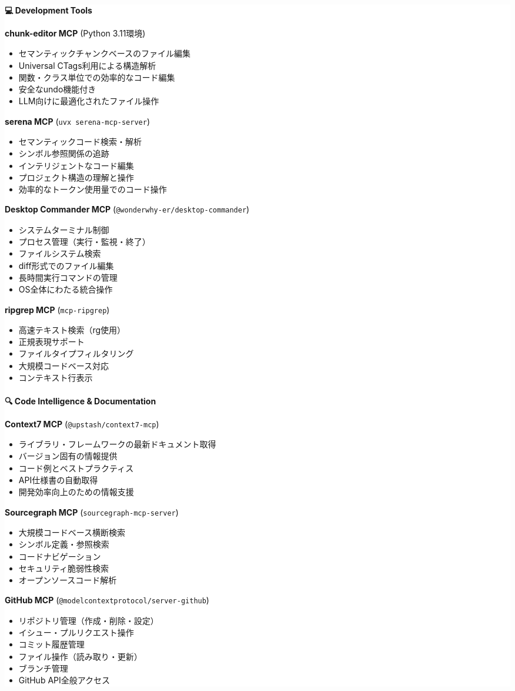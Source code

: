 #### 💻 Development Tools
**chunk-editor MCP** (Python 3.11環境)
- セマンティックチャンクベースのファイル編集
- Universal CTags利用による構造解析
- 関数・クラス単位での効率的なコード編集
- 安全なundo機能付き
- LLM向けに最適化されたファイル操作

**serena MCP** (`uvx serena-mcp-server`)
- セマンティックコード検索・解析
- シンボル参照関係の追跡
- インテリジェントなコード編集
- プロジェクト構造の理解と操作
- 効率的なトークン使用量でのコード操作

**Desktop Commander MCP** (`@wonderwhy-er/desktop-commander`)
- システムターミナル制御
- プロセス管理（実行・監視・終了）
- ファイルシステム検索
- diff形式でのファイル編集
- 長時間実行コマンドの管理
- OS全体にわたる統合操作

**ripgrep MCP** (`mcp-ripgrep`)
- 高速テキスト検索（rg使用）
- 正規表現サポート
- ファイルタイプフィルタリング
- 大規模コードベース対応
- コンテキスト行表示

#### 🔍 Code Intelligence & Documentation
**Context7 MCP** (`@upstash/context7-mcp`)
- ライブラリ・フレームワークの最新ドキュメント取得
- バージョン固有の情報提供
- コード例とベストプラクティス
- API仕様書の自動取得
- 開発効率向上のための情報支援

**Sourcegraph MCP** (`sourcegraph-mcp-server`)
- 大規模コードベース横断検索
- シンボル定義・参照検索
- コードナビゲーション
- セキュリティ脆弱性検索
- オープンソースコード解析

**GitHub MCP** (`@modelcontextprotocol/server-github`)
- リポジトリ管理（作成・削除・設定）
- イシュー・プルリクエスト操作
- コミット履歴管理
- ファイル操作（読み取り・更新）
- ブランチ管理
- GitHub API全般アクセス
